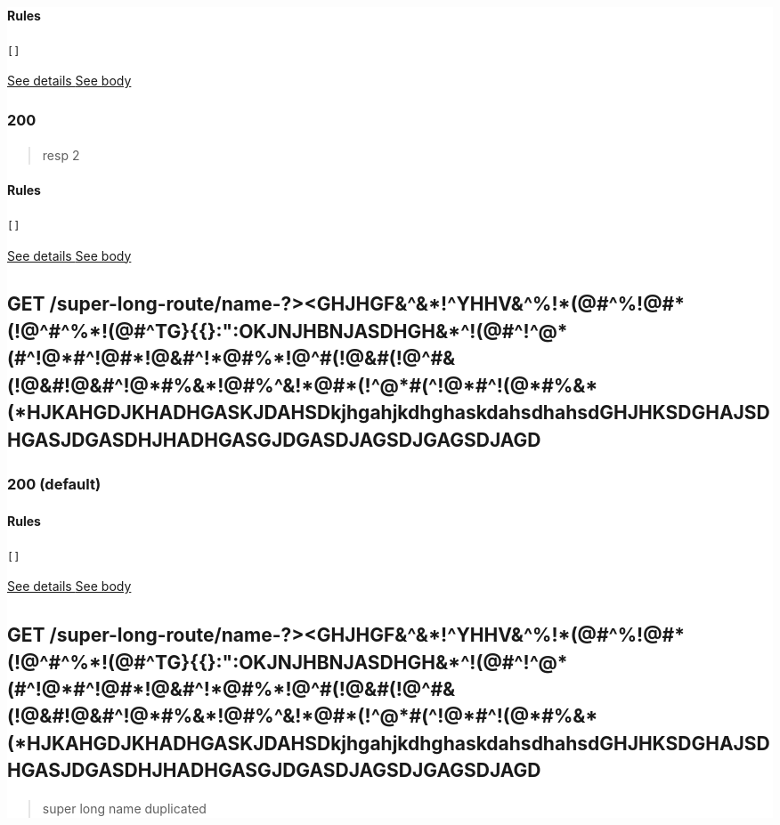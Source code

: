 #### Rules
```
[]
```

[See details  ](./___get/super-long-route/name-ghjhgf^^yhhv^\(^\(^^\(^tgokjnjhbnjasdhgh^\(^^\(^^^^\(\(^\(^^\(^\(^^\(\(hjkahgdjkhadhgaskjdahsdkjhgahjkdhghaskdahsdhahsdghjhksdghajsdhgasjdgasdhjhadhgasgjdgasdjagsdjgagsdjagd/0/___responses/200/0 "See details  ")
[See body  ](./___get/super-long-route/name-ghjhgf^^yhhv^\(^\(^^\(^tgokjnjhbnjasdhgh^\(^^\(^^^^\(\(^\(^^\(^\(^^\(\(hjkahgdjkhadhgaskjdahsdkjhgahjkdhghaskdahsdhahsdghjhksdghajsdhgasjdgasdhjhadhgasgjdgasdjagsdjgagsdjagd/0/___responses/200/0/body/index.hbs "See body  ")

### 200
> resp 2

#### Rules
```
[]
```

[See details  ](./___get/super-long-route/name-ghjhgf^^yhhv^\(^\(^^\(^tgokjnjhbnjasdhgh^\(^^\(^^^^\(\(^\(^^\(^\(^^\(\(hjkahgdjkhadhgaskjdahsdkjhgahjkdhghaskdahsdhahsdghjhksdghajsdhgasjdgasdhjhadhgasgjdgasdjagsdjgagsdjagd/0/___responses/200/1--resp_2 "See details  ")
[See body  ](./___get/super-long-route/name-ghjhgf^^yhhv^\(^\(^^\(^tgokjnjhbnjasdhgh^\(^^\(^^^^\(\(^\(^^\(^\(^^\(\(hjkahgdjkhadhgaskjdahsdkjhgahjkdhghaskdahsdhahsdghjhksdghajsdhgasjdgasdhjhadhgasgjdgasdjagsdjgagsdjagd/0/___responses/200/1--resp_2/body/index.hbs "See body  ")



## GET /super-long-route/name-?>\<GHJHGF&^&\*!^YHHV&^%!\*(@#^%!@#\*(!@^#^%\*!(@#^TG}{{}:":OKJNJHBNJASDHGH&\*^!(@#^!^@\*(#^!@\*#^!@#\*!@\&#^!\*@#%\*!@^#(!@\&#(!@^#&(!@\&#!@\&#^!@\*#%&\*!@#%^&!\*@#\*(!^@\*#(^!@\*#^!(@\*#%&\*(\*HJKAHGDJKHADHGASKJDAHSDkjhgahjkdhghaskdahsdhahsdGHJHKSDGHAJSDHGASJDGASDHJHADHGASGJDGASDJAGSDJGAGSDJAGD

### 200  (default)

#### Rules
```
[]
```

[See details  ](./___get/super-long-route/name-ghjhgf^^yhhv^\(^\(^^\(^tgokjnjhbnjasdhgh^\(^^\(^^^^\(\(^\(^^\(^\(^^\(\(hjkahgdjkhadhgaskjdahsdkjhgahjkdhghaskdahsdhahsdghjhksdghajsdhgasjdgasdhjhadhgasgjdgasdjagsdjgagsdjagd/1/___responses/200 "See details  ")
[See body  ](./___get/super-long-route/name-ghjhgf^^yhhv^\(^\(^^\(^tgokjnjhbnjasdhgh^\(^^\(^^^^\(\(^\(^^\(^\(^^\(\(hjkahgdjkhadhgaskjdahsdkjhgahjkdhghaskdahsdhahsdghjhksdghajsdhgasjdgasdhjhadhgasgjdgasdjagsdjgagsdjagd/1/___responses/200/body/index.hbs "See body  ")



## GET /super-long-route/name-?>\<GHJHGF&^&\*!^YHHV&^%!\*(@#^%!@#\*(!@^#^%\*!(@#^TG}{{}:":OKJNJHBNJASDHGH&\*^!(@#^!^@\*(#^!@\*#^!@#\*!@\&#^!\*@#%\*!@^#(!@\&#(!@^#&(!@\&#!@\&#^!@\*#%&\*!@#%^&!\*@#\*(!^@\*#(^!@\*#^!(@\*#%&\*(\*HJKAHGDJKHADHGASKJDAHSDkjhgahjkdhghaskdahsdhahsdGHJHKSDGHAJSDHGASJDGASDHJHADHGASGJDGASDJAGSDJGAGSDJAGD
> super long name duplicated
